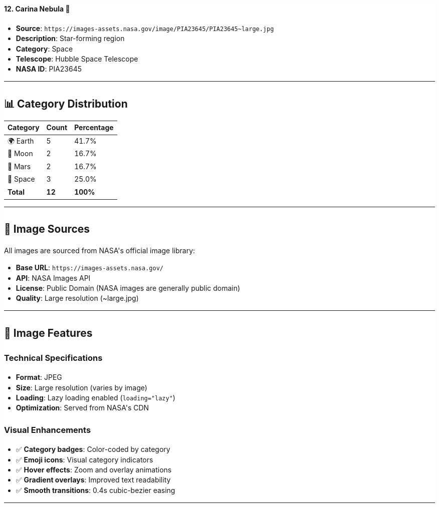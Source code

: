 #### 12. Carina Nebula 🌌
- **Source**: `https://images-assets.nasa.gov/image/PIA23645/PIA23645~large.jpg`
- **Description**: Star-forming region
- **Category**: Space
- **Telescope**: Hubble Space Telescope
- **NASA ID**: PIA23645

---

## 📊 Category Distribution

| Category | Count | Percentage |
|----------|-------|------------|
| 🌍 Earth | 5     | 41.7%      |
| 🌙 Moon  | 2     | 16.7%      |
| 🔴 Mars  | 2     | 16.7%      |
| 🌌 Space | 3     | 25.0%      |
| **Total**| **12**| **100%**   |

---

## 🔗 Image Sources

All images are sourced from NASA's official image library:
- **Base URL**: `https://images-assets.nasa.gov/`
- **API**: NASA Images API
- **License**: Public Domain (NASA images are generally public domain)
- **Quality**: Large resolution (~large.jpg)

---

## 🎨 Image Features

### Technical Specifications
- **Format**: JPEG
- **Size**: Large resolution (varies by image)
- **Loading**: Lazy loading enabled (`loading="lazy"`)
- **Optimization**: Served from NASA's CDN

### Visual Enhancements
- ✅ **Category badges**: Color-coded by category
- ✅ **Emoji icons**: Visual category indicators
- ✅ **Hover effects**: Zoom and overlay animations
- ✅ **Gradient overlays**: Improved text readability
- ✅ **Smooth transitions**: 0.4s cubic-bezier easing

---
